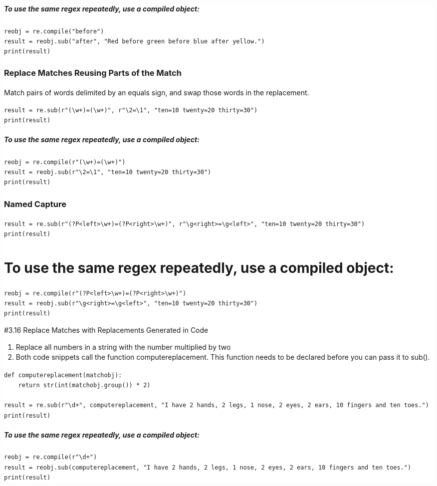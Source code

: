 ##### To use the same regex repeatedly, use a compiled object:
```
reobj = re.compile("before")
result = reobj.sub("after", "Red before green before blue after yellow.")
print(result)
```

### Replace Matches Reusing Parts of the Match
Match pairs of words delimited by an equals sign, and swap those words in the replacement.
```
result = re.sub(r"(\w+)=(\w+)", r"\2=\1", "ten=10 twenty=20 thirty=30")
print(result)
```

##### To use the same regex repeatedly, use a compiled object:
```
reobj = re.compile(r"(\w+)=(\w+)")
result = reobj.sub(r"\2=\1", "ten=10 twenty=20 thirty=30")
print(result)
```

### Named Capture
```
result = re.sub(r"(?P<left>\w+)=(?P<right>\w+)", r"\g<right>=\g<left>", "ten=10 twenty=20 thirty=30")
print(result)
```

# To use the same regex repeatedly, use a compiled object:
```
reobj = re.compile(r"(?P<left>\w+)=(?P<right>\w+)")
result = reobj.sub(r"\g<right>=\g<left>", "ten=10 twenty=20 thirty=30")
print(result)
```

#3.16 Replace Matches with Replacements Generated in Code
1. Replace all numbers in a string with the number multiplied by two
2. Both code snippets call the function computereplacement. This function needs to be declared before you can pass it to sub().
```
def computereplacement(matchobj):
    return str(int(matchobj.group()) * 2)

result = re.sub(r"\d+", computereplacement, "I have 2 hands, 2 legs, 1 nose, 2 eyes, 2 ears, 10 fingers and ten toes.")
print(result)
```
##### To use the same regex repeatedly, use a compiled object:
```
reobj = re.compile(r"\d+")
result = reobj.sub(computereplacement, "I have 2 hands, 2 legs, 1 nose, 2 eyes, 2 ears, 10 fingers and ten toes.")
print(result)
```
